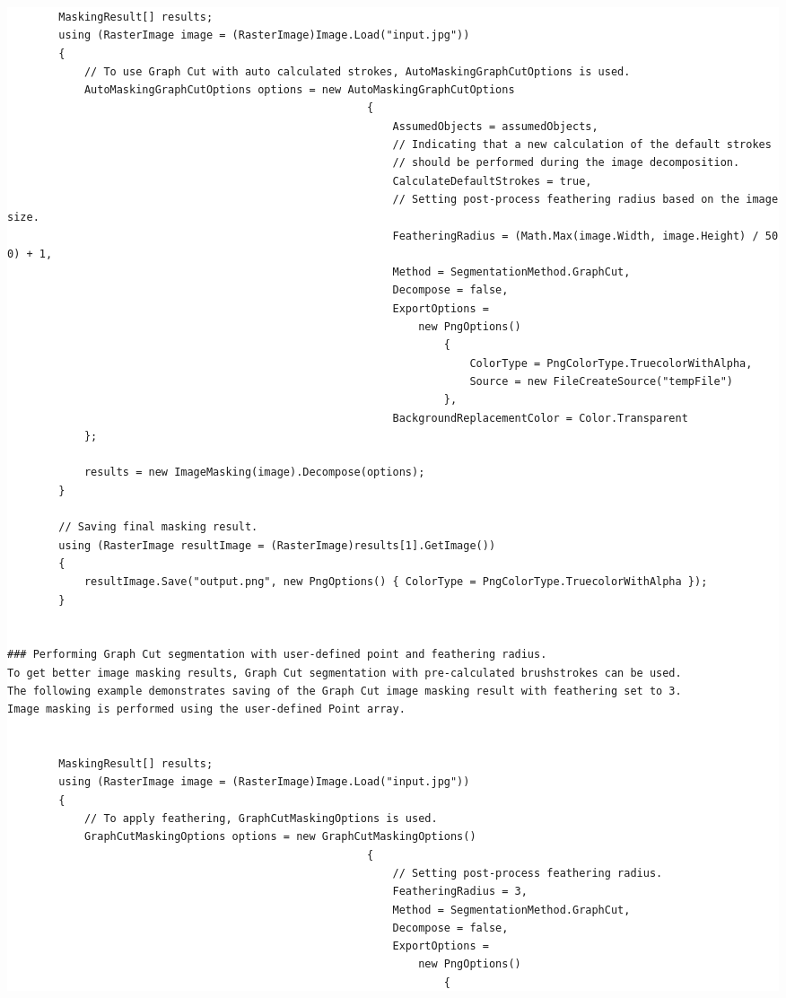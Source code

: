 ```
        MaskingResult[] results;
        using (RasterImage image = (RasterImage)Image.Load("input.jpg"))
        {
            // To use Graph Cut with auto calculated strokes, AutoMaskingGraphCutOptions is used.
            AutoMaskingGraphCutOptions options = new AutoMaskingGraphCutOptions
                                                        {
                                                            AssumedObjects = assumedObjects,
                                                            // Indicating that a new calculation of the default strokes
                                                            // should be performed during the image decomposition.
                                                            CalculateDefaultStrokes = true,
                                                            // Setting post-process feathering radius based on the image size.
                                                            FeatheringRadius = (Math.Max(image.Width, image.Height) / 500) + 1,
                                                            Method = SegmentationMethod.GraphCut,
                                                            Decompose = false,
                                                            ExportOptions =
                                                                new PngOptions()
                                                                    {
                                                                        ColorType = PngColorType.TruecolorWithAlpha,
                                                                        Source = new FileCreateSource("tempFile")
                                                                    },
                                                            BackgroundReplacementColor = Color.Transparent
            };

            results = new ImageMasking(image).Decompose(options);
        }

        // Saving final masking result.
        using (RasterImage resultImage = (RasterImage)results[1].GetImage())
        {
            resultImage.Save("output.png", new PngOptions() { ColorType = PngColorType.TruecolorWithAlpha });
        }


### Performing Graph Cut segmentation with user-defined point and feathering radius.
To get better image masking results, Graph Cut segmentation with pre-calculated brushstrokes can be used.
The following example demonstrates saving of the Graph Cut image masking result with feathering set to 3.
Image masking is performed using the user-defined Point array.


        MaskingResult[] results;
        using (RasterImage image = (RasterImage)Image.Load("input.jpg"))
        {
            // To apply feathering, GraphCutMaskingOptions is used.
            GraphCutMaskingOptions options = new GraphCutMaskingOptions()
                                                        {
                                                            // Setting post-process feathering radius.
                                                            FeatheringRadius = 3,
                                                            Method = SegmentationMethod.GraphCut,
                                                            Decompose = false,
                                                            ExportOptions =
                                                                new PngOptions()
                                                                    {
```